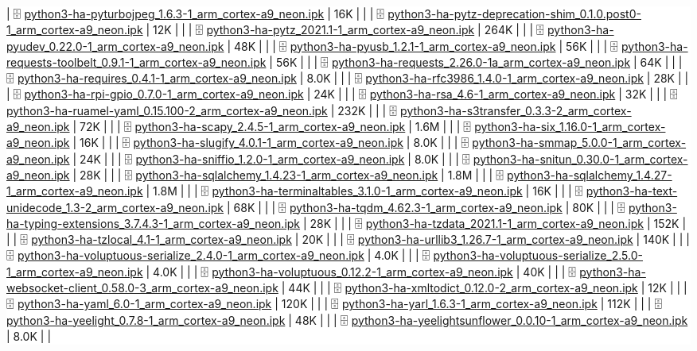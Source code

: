 | 🗄️ [python3-ha-pyturbojpeg_1.6.3-1_arm_cortex-a9_neon.ipk](./python3-ha-pyturbojpeg_1.6.3-1_arm_cortex-a9_neon.ipk) | 16K | |
| 🗄️ [python3-ha-pytz-deprecation-shim_0.1.0.post0-1_arm_cortex-a9_neon.ipk](./python3-ha-pytz-deprecation-shim_0.1.0.post0-1_arm_cortex-a9_neon.ipk) | 12K | |
| 🗄️ [python3-ha-pytz_2021.1-1_arm_cortex-a9_neon.ipk](./python3-ha-pytz_2021.1-1_arm_cortex-a9_neon.ipk) | 264K | |
| 🗄️ [python3-ha-pyudev_0.22.0-1_arm_cortex-a9_neon.ipk](./python3-ha-pyudev_0.22.0-1_arm_cortex-a9_neon.ipk) | 48K | |
| 🗄️ [python3-ha-pyusb_1.2.1-1_arm_cortex-a9_neon.ipk](./python3-ha-pyusb_1.2.1-1_arm_cortex-a9_neon.ipk) | 56K | |
| 🗄️ [python3-ha-requests-toolbelt_0.9.1-1_arm_cortex-a9_neon.ipk](./python3-ha-requests-toolbelt_0.9.1-1_arm_cortex-a9_neon.ipk) | 56K | |
| 🗄️ [python3-ha-requests_2.26.0-1a_arm_cortex-a9_neon.ipk](./python3-ha-requests_2.26.0-1a_arm_cortex-a9_neon.ipk) | 64K | |
| 🗄️ [python3-ha-requires_0.4.1-1_arm_cortex-a9_neon.ipk](./python3-ha-requires_0.4.1-1_arm_cortex-a9_neon.ipk) | 8.0K | |
| 🗄️ [python3-ha-rfc3986_1.4.0-1_arm_cortex-a9_neon.ipk](./python3-ha-rfc3986_1.4.0-1_arm_cortex-a9_neon.ipk) | 28K | |
| 🗄️ [python3-ha-rpi-gpio_0.7.0-1_arm_cortex-a9_neon.ipk](./python3-ha-rpi-gpio_0.7.0-1_arm_cortex-a9_neon.ipk) | 24K | |
| 🗄️ [python3-ha-rsa_4.6-1_arm_cortex-a9_neon.ipk](./python3-ha-rsa_4.6-1_arm_cortex-a9_neon.ipk) | 32K | |
| 🗄️ [python3-ha-ruamel-yaml_0.15.100-2_arm_cortex-a9_neon.ipk](./python3-ha-ruamel-yaml_0.15.100-2_arm_cortex-a9_neon.ipk) | 232K | |
| 🗄️ [python3-ha-s3transfer_0.3.3-2_arm_cortex-a9_neon.ipk](./python3-ha-s3transfer_0.3.3-2_arm_cortex-a9_neon.ipk) | 72K | |
| 🗄️ [python3-ha-scapy_2.4.5-1_arm_cortex-a9_neon.ipk](./python3-ha-scapy_2.4.5-1_arm_cortex-a9_neon.ipk) | 1.6M | |
| 🗄️ [python3-ha-six_1.16.0-1_arm_cortex-a9_neon.ipk](./python3-ha-six_1.16.0-1_arm_cortex-a9_neon.ipk) | 16K | |
| 🗄️ [python3-ha-slugify_4.0.1-1_arm_cortex-a9_neon.ipk](./python3-ha-slugify_4.0.1-1_arm_cortex-a9_neon.ipk) | 8.0K | |
| 🗄️ [python3-ha-smmap_5.0.0-1_arm_cortex-a9_neon.ipk](./python3-ha-smmap_5.0.0-1_arm_cortex-a9_neon.ipk) | 24K | |
| 🗄️ [python3-ha-sniffio_1.2.0-1_arm_cortex-a9_neon.ipk](./python3-ha-sniffio_1.2.0-1_arm_cortex-a9_neon.ipk) | 8.0K | |
| 🗄️ [python3-ha-snitun_0.30.0-1_arm_cortex-a9_neon.ipk](./python3-ha-snitun_0.30.0-1_arm_cortex-a9_neon.ipk) | 28K | |
| 🗄️ [python3-ha-sqlalchemy_1.4.23-1_arm_cortex-a9_neon.ipk](./python3-ha-sqlalchemy_1.4.23-1_arm_cortex-a9_neon.ipk) | 1.8M | |
| 🗄️ [python3-ha-sqlalchemy_1.4.27-1_arm_cortex-a9_neon.ipk](./python3-ha-sqlalchemy_1.4.27-1_arm_cortex-a9_neon.ipk) | 1.8M | |
| 🗄️ [python3-ha-terminaltables_3.1.0-1_arm_cortex-a9_neon.ipk](./python3-ha-terminaltables_3.1.0-1_arm_cortex-a9_neon.ipk) | 16K | |
| 🗄️ [python3-ha-text-unidecode_1.3-2_arm_cortex-a9_neon.ipk](./python3-ha-text-unidecode_1.3-2_arm_cortex-a9_neon.ipk) | 68K | |
| 🗄️ [python3-ha-tqdm_4.62.3-1_arm_cortex-a9_neon.ipk](./python3-ha-tqdm_4.62.3-1_arm_cortex-a9_neon.ipk) | 80K | |
| 🗄️ [python3-ha-typing-extensions_3.7.4.3-1_arm_cortex-a9_neon.ipk](./python3-ha-typing-extensions_3.7.4.3-1_arm_cortex-a9_neon.ipk) | 28K | |
| 🗄️ [python3-ha-tzdata_2021.1-1_arm_cortex-a9_neon.ipk](./python3-ha-tzdata_2021.1-1_arm_cortex-a9_neon.ipk) | 152K | |
| 🗄️ [python3-ha-tzlocal_4.1-1_arm_cortex-a9_neon.ipk](./python3-ha-tzlocal_4.1-1_arm_cortex-a9_neon.ipk) | 20K | |
| 🗄️ [python3-ha-urllib3_1.26.7-1_arm_cortex-a9_neon.ipk](./python3-ha-urllib3_1.26.7-1_arm_cortex-a9_neon.ipk) | 140K | |
| 🗄️ [python3-ha-voluptuous-serialize_2.4.0-1_arm_cortex-a9_neon.ipk](./python3-ha-voluptuous-serialize_2.4.0-1_arm_cortex-a9_neon.ipk) | 4.0K | |
| 🗄️ [python3-ha-voluptuous-serialize_2.5.0-1_arm_cortex-a9_neon.ipk](./python3-ha-voluptuous-serialize_2.5.0-1_arm_cortex-a9_neon.ipk) | 4.0K | |
| 🗄️ [python3-ha-voluptuous_0.12.2-1_arm_cortex-a9_neon.ipk](./python3-ha-voluptuous_0.12.2-1_arm_cortex-a9_neon.ipk) | 40K | |
| 🗄️ [python3-ha-websocket-client_0.58.0-3_arm_cortex-a9_neon.ipk](./python3-ha-websocket-client_0.58.0-3_arm_cortex-a9_neon.ipk) | 44K | |
| 🗄️ [python3-ha-xmltodict_0.12.0-2_arm_cortex-a9_neon.ipk](./python3-ha-xmltodict_0.12.0-2_arm_cortex-a9_neon.ipk) | 12K | |
| 🗄️ [python3-ha-yaml_6.0-1_arm_cortex-a9_neon.ipk](./python3-ha-yaml_6.0-1_arm_cortex-a9_neon.ipk) | 120K | |
| 🗄️ [python3-ha-yarl_1.6.3-1_arm_cortex-a9_neon.ipk](./python3-ha-yarl_1.6.3-1_arm_cortex-a9_neon.ipk) | 112K | |
| 🗄️ [python3-ha-yeelight_0.7.8-1_arm_cortex-a9_neon.ipk](./python3-ha-yeelight_0.7.8-1_arm_cortex-a9_neon.ipk) | 48K | |
| 🗄️ [python3-ha-yeelightsunflower_0.0.10-1_arm_cortex-a9_neon.ipk](./python3-ha-yeelightsunflower_0.0.10-1_arm_cortex-a9_neon.ipk) | 8.0K | |